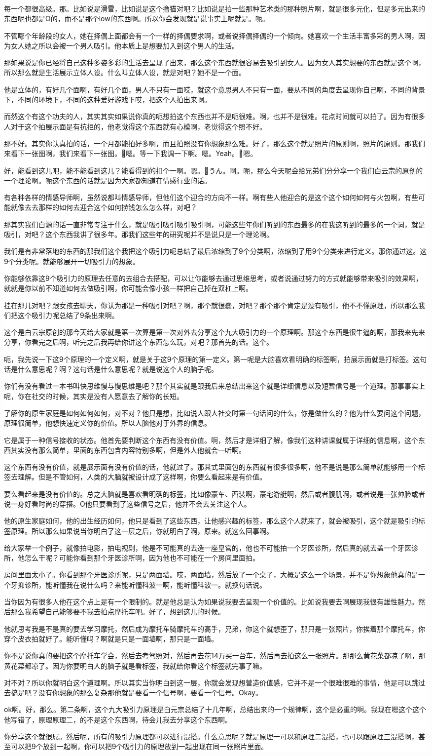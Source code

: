 每一个都很高级。那。比如说是滑雪，比如说是这个撸猫对吧？比如说是拍一些那种艺术类的那种照片啊，就是很多元化，但是多元出来的东西呢也都是O的，而不是那个low的东西啊。所以你会发现就是说事实上呢就是。呃。

不管哪个年龄段的女人，她在择偶上面都会有一个一样的择偶要求啊，或者说择偶择偶的一个倾向。她喜欢一个生活丰富多彩的男人啊，因为女人她之所以会被一个男人吸引。他本质上是想要加入到这个男人的生活。

那如果说是你已经将自己这种多姿多彩的生活去呈现了出来，那么这个东西就很容易去吸引到女人。因为女人其实想要的东西就是这个啊，所以那么就是生活展示立体人设。什么叫立体人设，就是对吧？她不是一个面。

他是立体的，有好几个面啊，有好几个面，男人不只有一面哎，就这个意思男人不只有一面，要从不同的角度去呈现你自己啊，不同的背景下，不同的环境下，不同的这种爱好游戏下哎，把这个人拍出来啊。

而然这个有这个功夫的人，其实其实如果说你真的呃想拍这个东西也并不是呃很难。啊，也并不是很难。花点时间就可以拍了。因为有很多人对于这个拍展示面是有抗拒的，他老觉得这个东西就有心模啊，老觉得这个照不好。

那不好。其实你认真拍的话，一个月都能拍好多啊，而且拍照没有你想象那么难。好了，那么这个就是照片的原则啊，照片的原则。那我们来看下一张图啊，我们来看下一张图。🤧嗯。等一下我调一下啊。嗯。Yeah。🤧嗯。

好，能看到这儿吧，能不能看到这儿？能看得到的扣个一啊。嗯。🤧うん。啊。呃，那么今天呢会给兄弟们分分享一个我们白云宗的原创的一个理论啊。呃这个东西的话就是因为大家都知道在情感行业的话。

有各种各样的情感导师啊，虽然说都叫情感导师，但他们这个迎合的方向不一样。啊有些人他迎合的是这个这个如何如何与火包啊，有些可能就像去去那样的如何去迎合这个如何捞钱怎么怎么样，对吧？

那其实我们白源的话一直非常专注于什么，就是吸引吸引吸引吸引啊，可能这些年你们听到的东西最多的在我这听到的最多的一个词，就是吸引，对吧？这个东西我讲了很多年。那我们这些年的研究呢并不是说只是一个理论啊。

我们是有非常落地的东西的那我们这个我把这个吸引力呢总结了最后浓缩到了9个分类啊，浓缩到了用9个分类来进行定义。那你通过这。这9个分类呢。就能够展开一切吸引力的想象。

你能够依靠这9个吸引力的原理去任意的去组合去搭配，可以让你能够去通过思维思考，或者说通过努力的方式就能够带来吸引的效果啊，就就是你以前不知道如何去做吸引啊，你可能会像小孩一样把自己掉在双杠上啊。

挂在那儿对吧？跟女孩去聊天，你认为那是一种吸引对吧？啊，那个就很蠢，对吧？那个那个肯定是没有吸引，他不不懂原理，所以那么我们把这个吸引力呢总结了9条出来啊。

这个是白云宗原创的那今天给大家就是第一次算是第一次对外去分享这个九大吸引力的一个原理啊。那这个东西是很牛逼的啊，那我来先来分享，你看完之后啊，听完之后我再给你讲这个东西怎么玩，对吧？那首先的话。这个。

呃，我先说一下这9个原理的一个定义啊，就是关于这9个原理的第一定义。第一呢是大脑喜欢看明确的标签啊，拍展示面就是打标签。这句话是什么意思呢？啊？这句话是什么意思呢？就是说这个人的脑子呢。

你们有没有看过一本书叫快思维慢与慢思维是吧？那个其实就是跟我后来总结出来这个就是详细信息以及短暂信号是一个道理。那事事实上呢，你在社交的时候，其实是没有人愿意去了解你的长短。

了解你的原生家庭是如何如何如何，对不对？他只是想，比如说人跟人社交时第一句话问的什么，你是做什么的？他为什么要问这个问题，原理很简单，他想快速定义你的价值。所以人脑他对于外界的信息。

它是属于一种信号接收的状态。他首先要判断这个东西有没有价值。啊，然后才是详细了解，像我们这种讲课就属于详细的信息啊，这个东西其实没有那么简单，里面的东西包含内容特别多啊，但是外人他就会一听啊。

这个东西有没有价值，就是展示面有没有价值的话，他就过了。那其式里面包的东西就有很多很多啊，他不是说是那么简单就能够用一个标签去理解。但是不管如何，人类的大脑就被设计成了这样啊，你要么看起来是有价值。

要么看起来是没有价值的。总之大脑就是喜欢看明确的标签，比如像豪车、西装啊，豪宅游艇啊，然后或者腹肌啊，或者说是一张帅脸或者说一身好看时尚的穿搭。O他只要看到了这些信号之后，他并不会去关注这个人。

他的原生家庭如何，他的出生经历如何，他只是看到了这些东西，让他感兴趣的标签，那么这个人就来了，就会被吸引，这个就是吸引的标签原理。所以那么如果说当你明白了这一层之后，你就明白了啊，原来。就这么回事啊。

给大家举一个例子，就像拍电影，拍电视剧，他是不可能真的去造一座皇宫的，他也不可能拍一个牙医诊所，然后真的就去盖一个牙医诊所，他怎么干呢？可能你看到那个牙医诊所啊，因为他也不可能在一个房间里面拍。

房间里面太小了。你看到那个牙医诊所呢，只是两面墙。哎，两面墙，然后放了一个桌子，大概是这么一个场景，并不是你想象他真的是一个牙抑诊所，能听懂我在说什么吗？来能听懂科波一啊，能听懂科波一。就换句话说。

当你因为有很多人他在这个点上是有一个限制的。就是他总是认为如果说我要去呈现一个价值的。比如说我要去啊展现我很有雄性魅力。然后那么我希望自己能够要不我去拍点摩托车吧。好了，想到这儿的时候。

他就思考我是不是真的要去学习摩托，然后成为摩托车骑摩托车的高手，兄弟，你这个就想歪了，那只是一张照片，你挨着那个摩托车，你穿个皮衣拍就好了。能听懂吗？啊就是只是一面墙啊，那只是一面墙。

你不是说你真的要把这个摩托车学会，然后去考驾照对，然后再去花14万买一台车，然后再去拍这么一张照片。那那么黄花菜都凉了啊，那黄花菜都凉了。因为你要明白人的脑子就是看标签，我就给你看这个标签就完事了嘛。

对不对？所以你就明白这个道理啊。所以其实当你明白到这一层，你就会发现想营造价值感，它并不是一个很难很难的事情，他是可以跳过去搞是吧？没有你想象的那么复杂那他就是要看一个信号啊，要看一个信号。Okay。

ok啊。好，那么。第二条啊，这个九大吸引力原理是白元宗总结了十几年啊，总结出来的一个规律啊，这个是必重的啊。我现在嗯这个这个他写错了，原理原理二，的不是这个东西啊，待会儿我去分享这个东西啊。

你分享这个就很屌。然后呢，所有的吸引力原理都可以进行混搭。什么意思呢？就是原理一可以和原理二混搭，也可以跟原理三混搭啊，甚至可以把9个放到一起啊，你可以把9个吸引力的原理放到一起出现在同一张照片里面。
